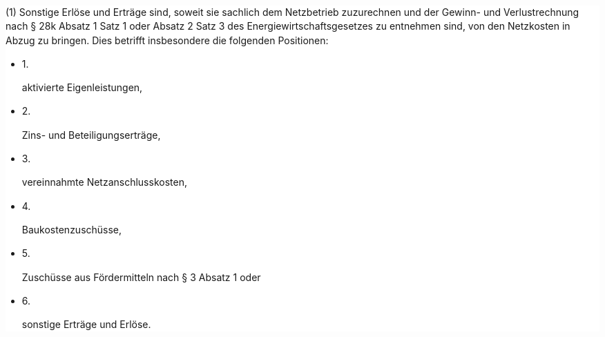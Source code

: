 <div>

<div class="jnhtml">

<div>

<div class="jurAbsatz">

(1) Sonstige Erlöse und Erträge sind, soweit sie sachlich dem
Netzbetrieb zuzurechnen und der Gewinn- und Verlustrechnung nach § 28k
Absatz 1 Satz 1 oder Absatz 2 Satz 3 des Energiewirtschaftsgesetzes zu
entnehmen sind, von den Netzkosten in Abzug zu bringen. Dies betrifft
insbesondere die folgenden Positionen:

  - 1\.
    
    <div>
    
    aktivierte Eigenleistungen,
    
    </div>

  - 2\.
    
    <div>
    
    Zins- und Beteiligungserträge,
    
    </div>

  - 3\.
    
    <div>
    
    vereinnahmte Netzanschlusskosten,
    
    </div>

  - 4\.
    
    <div>
    
    Baukostenzuschüsse,
    
    </div>

  - 5\.
    
    <div>
    
    Zuschüsse aus Fördermitteln nach § 3 Absatz 1 oder
    
    </div>

  - 6\.
    
    <div>
    
    sonstige Erträge und Erlöse.
    
    </div>

</div>

<div class="jurAbsatz">
